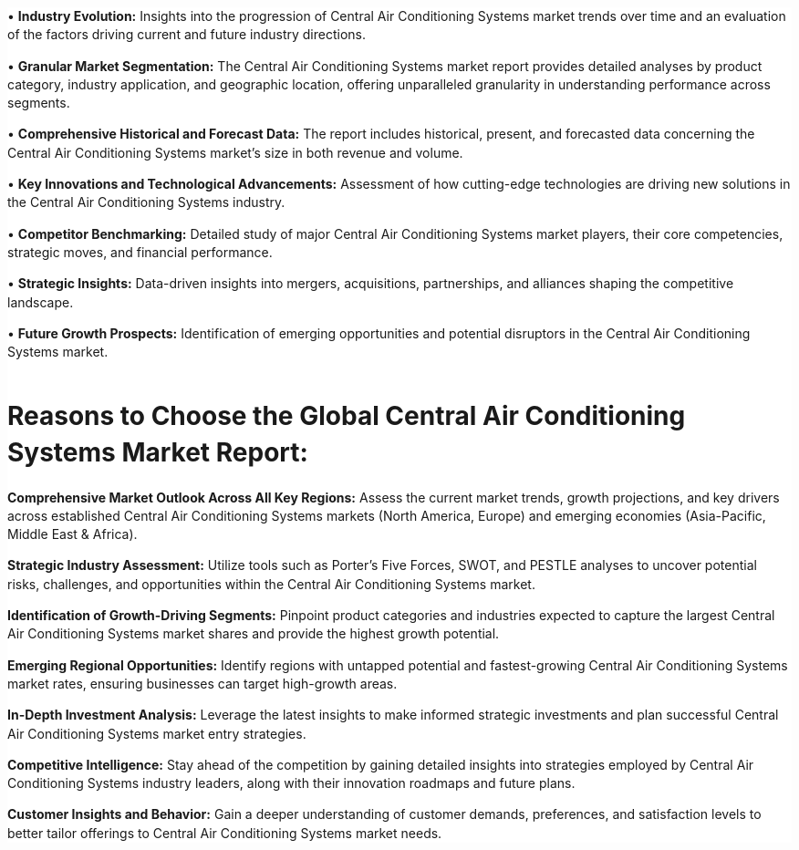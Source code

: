 • <strong>Industry Evolution:</strong> Insights into the progression of Central Air Conditioning Systems market trends over time and an evaluation of the factors driving current and future industry directions.

• <strong>Granular Market Segmentation:</strong> The Central Air Conditioning Systems market report provides detailed analyses by product category, industry application, and geographic location, offering unparalleled granularity in understanding performance across segments.

• <strong>Comprehensive Historical and Forecast Data:</strong> The report includes historical, present, and forecasted data concerning the Central Air Conditioning Systems market’s size in both revenue and volume.

• <strong>Key Innovations and Technological Advancements:</strong> Assessment of how cutting-edge technologies are driving new solutions in the Central Air Conditioning Systems industry.

• <strong>Competitor Benchmarking:</strong> Detailed study of major Central Air Conditioning Systems market players, their core competencies, strategic moves, and financial performance.

• <strong>Strategic Insights:</strong> Data-driven insights into mergers, acquisitions, partnerships, and alliances shaping the competitive landscape.

• <strong>Future Growth Prospects:</strong> Identification of emerging opportunities and potential disruptors in the Central Air Conditioning Systems market.

# <strong>Reasons to Choose the Global Central Air Conditioning Systems Market Report:</strong>

<strong>Comprehensive Market Outlook Across All Key Regions:</strong>
Assess the current market trends, growth projections, and key drivers across established Central Air Conditioning Systems markets (North America, Europe) and emerging economies (Asia-Pacific, Middle East & Africa).

<strong>Strategic Industry Assessment:</strong>
Utilize tools such as Porter’s Five Forces, SWOT, and PESTLE analyses to uncover potential risks, challenges, and opportunities within the Central Air Conditioning Systems market.

<strong>Identification of Growth-Driving Segments:</strong>
Pinpoint product categories and industries expected to capture the largest Central Air Conditioning Systems market shares and provide the highest growth potential.

<strong>Emerging Regional Opportunities:</strong>
Identify regions with untapped potential and fastest-growing Central Air Conditioning Systems market rates, ensuring businesses can target high-growth areas.

<strong>In-Depth Investment Analysis:</strong>
Leverage the latest insights to make informed strategic investments and plan successful Central Air Conditioning Systems market entry strategies.

<strong>Competitive Intelligence:</strong>
Stay ahead of the competition by gaining detailed insights into strategies employed by Central Air Conditioning Systems industry leaders, along with their innovation roadmaps and future plans.

<strong>Customer Insights and Behavior:</strong>
Gain a deeper understanding of customer demands, preferences, and satisfaction levels to better tailor offerings to Central Air Conditioning Systems market needs.
